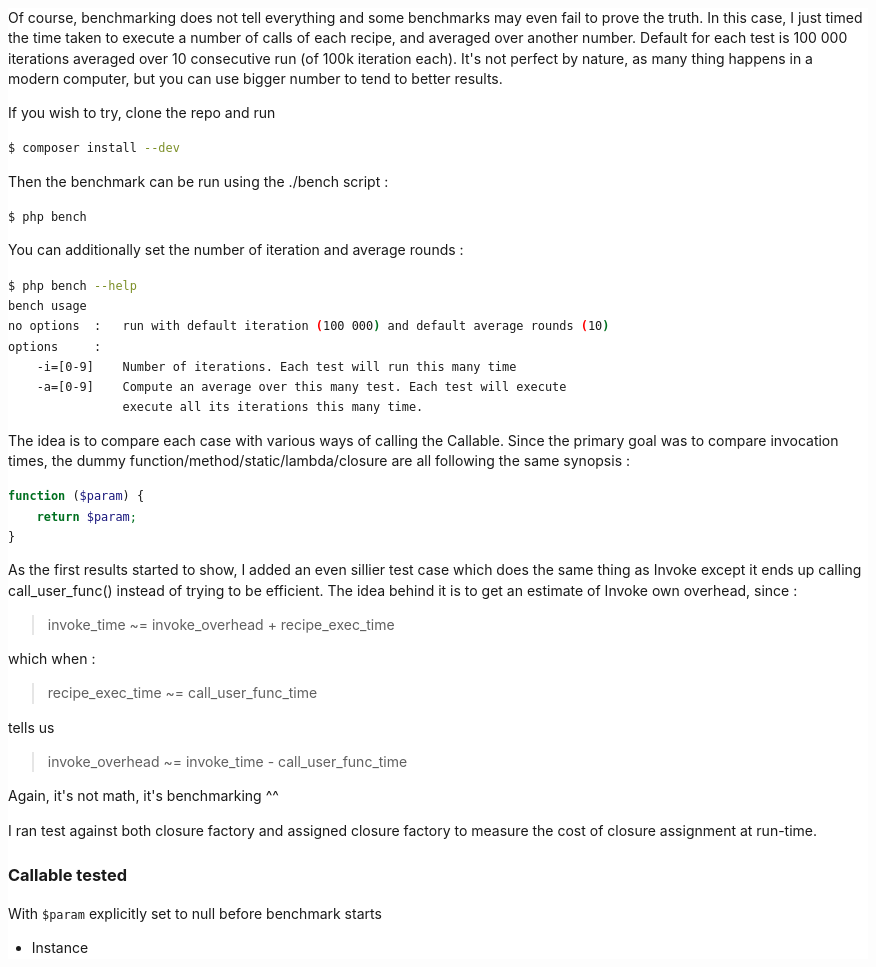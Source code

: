 Of course, benchmarking does not tell everything and some benchmarks may even fail to prove the truth. In this case, I just timed the time taken to execute a number of calls of each recipe, and averaged over another number. Default for each test is 100 000 iterations averaged over 10 consecutive run (of 100k iteration each).
It's not perfect by nature, as many thing happens in a modern computer, but you can use bigger number to tend to better results.

If you wish to try, clone the repo and run
```bash
$ composer install --dev
```

Then the benchmark can be run using the ./bench script :
```bash
$ php bench
```

You can additionally set the number of iteration and average rounds :
```bash
$ php bench --help
bench usage
no options  :   run with default iteration (100 000) and default average rounds (10)
options     :
    -i=[0-9]    Number of iterations. Each test will run this many time
    -a=[0-9]    Compute an average over this many test. Each test will execute
                execute all its iterations this many time.
```

The idea is to compare each case with various ways of calling the Callable. Since the primary goal was to compare invocation times, the dummy function/method/static/lambda/closure are all following the same synopsis :
```php
function ($param) {
    return $param;
}
```

As the first results started to show, I added an even sillier test case which does the same thing as Invoke except it ends up calling call_user_func() instead of trying to be efficient. The idea behind it is to get an estimate of Invoke own overhead, since :
> invoke_time ~= invoke_overhead + recipe_exec_time

which when :
> recipe_exec_time ~= call_user_func_time

tells us
> invoke_overhead ~= invoke_time - call_user_func_time

Again, it's not math, it's benchmarking ^^

I ran test against both closure factory and assigned closure factory to measure the cost of closure assignment at run-time.

### Callable tested
With `$param` explicitly set to null before benchmark starts
* Instance
